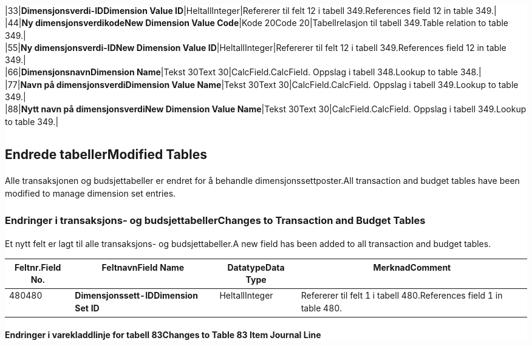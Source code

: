 |<span data-ttu-id="b7129-186">3</span><span class="sxs-lookup"><span data-stu-id="b7129-186">3</span></span>|<span data-ttu-id="b7129-187">**Dimensjonsverdi-ID**</span><span class="sxs-lookup"><span data-stu-id="b7129-187">**Dimension Value ID**</span></span>|<span data-ttu-id="b7129-188">Heltall</span><span class="sxs-lookup"><span data-stu-id="b7129-188">Integer</span></span>|<span data-ttu-id="b7129-189">Refererer til felt 12 i tabell 349.</span><span class="sxs-lookup"><span data-stu-id="b7129-189">References field 12 in table 349.</span></span>|  
|<span data-ttu-id="b7129-190">4</span><span class="sxs-lookup"><span data-stu-id="b7129-190">4</span></span>|<span data-ttu-id="b7129-191">**Ny dimensjonsverdikode**</span><span class="sxs-lookup"><span data-stu-id="b7129-191">**New Dimension Value Code**</span></span>|<span data-ttu-id="b7129-192">Kode 20</span><span class="sxs-lookup"><span data-stu-id="b7129-192">Code 20</span></span>|<span data-ttu-id="b7129-193">Tabellrelasjon til tabell 349.</span><span class="sxs-lookup"><span data-stu-id="b7129-193">Table relation to table 349.</span></span>|  
|<span data-ttu-id="b7129-194">5</span><span class="sxs-lookup"><span data-stu-id="b7129-194">5</span></span>|<span data-ttu-id="b7129-195">**Ny dimensjonsverdi-ID**</span><span class="sxs-lookup"><span data-stu-id="b7129-195">**New Dimension Value ID**</span></span>|<span data-ttu-id="b7129-196">Heltall</span><span class="sxs-lookup"><span data-stu-id="b7129-196">Integer</span></span>|<span data-ttu-id="b7129-197">Refererer til felt 12 i tabell 349.</span><span class="sxs-lookup"><span data-stu-id="b7129-197">References field 12 in table 349.</span></span>|  
|<span data-ttu-id="b7129-198">6</span><span class="sxs-lookup"><span data-stu-id="b7129-198">6</span></span>|<span data-ttu-id="b7129-199">**Dimensjonsnavn**</span><span class="sxs-lookup"><span data-stu-id="b7129-199">**Dimension Name**</span></span>|<span data-ttu-id="b7129-200">Tekst 30</span><span class="sxs-lookup"><span data-stu-id="b7129-200">Text 30</span></span>|<span data-ttu-id="b7129-201">CalcField.</span><span class="sxs-lookup"><span data-stu-id="b7129-201">CalcField.</span></span> <span data-ttu-id="b7129-202">Oppslag i tabell 348.</span><span class="sxs-lookup"><span data-stu-id="b7129-202">Lookup to table 348.</span></span>|  
|<span data-ttu-id="b7129-203">7</span><span class="sxs-lookup"><span data-stu-id="b7129-203">7</span></span>|<span data-ttu-id="b7129-204">**Navn på dimensjonsverdi**</span><span class="sxs-lookup"><span data-stu-id="b7129-204">**Dimension Value Name**</span></span>|<span data-ttu-id="b7129-205">Tekst 30</span><span class="sxs-lookup"><span data-stu-id="b7129-205">Text 30</span></span>|<span data-ttu-id="b7129-206">CalcField.</span><span class="sxs-lookup"><span data-stu-id="b7129-206">CalcField.</span></span> <span data-ttu-id="b7129-207">Oppslag i tabell 349.</span><span class="sxs-lookup"><span data-stu-id="b7129-207">Lookup to table 349.</span></span>|  
|<span data-ttu-id="b7129-208">8</span><span class="sxs-lookup"><span data-stu-id="b7129-208">8</span></span>|<span data-ttu-id="b7129-209">**Nytt navn på dimensjonsverdi**</span><span class="sxs-lookup"><span data-stu-id="b7129-209">**New Dimension Value Name**</span></span>|<span data-ttu-id="b7129-210">Tekst 30</span><span class="sxs-lookup"><span data-stu-id="b7129-210">Text 30</span></span>|<span data-ttu-id="b7129-211">CalcField.</span><span class="sxs-lookup"><span data-stu-id="b7129-211">CalcField.</span></span> <span data-ttu-id="b7129-212">Oppslag i tabell 349.</span><span class="sxs-lookup"><span data-stu-id="b7129-212">Lookup to table 349.</span></span>|  

## <a name="modified-tables"></a><span data-ttu-id="b7129-213">Endrede tabeller</span><span class="sxs-lookup"><span data-stu-id="b7129-213">Modified Tables</span></span>  
 <span data-ttu-id="b7129-214">Alle transaksjonen og budsjettabeller er endret for å behandle dimensjonssettposter.</span><span class="sxs-lookup"><span data-stu-id="b7129-214">All transaction and budget tables have been modified to manage dimension set entries.</span></span>  

### <a name="changes-to-transaction-and-budget-tables"></a><span data-ttu-id="b7129-215">Endringer i transaksjons- og budsjettabeller</span><span class="sxs-lookup"><span data-stu-id="b7129-215">Changes to Transaction and Budget Tables</span></span>  
 <span data-ttu-id="b7129-216">Et nytt felt er lagt til alle transaksjons- og budsjettabeller.</span><span class="sxs-lookup"><span data-stu-id="b7129-216">A new field has been added to all transaction and budget tables.</span></span>  

|<span data-ttu-id="b7129-217">Feltnr.</span><span class="sxs-lookup"><span data-stu-id="b7129-217">Field No.</span></span>|<span data-ttu-id="b7129-218">Feltnavn</span><span class="sxs-lookup"><span data-stu-id="b7129-218">Field Name</span></span>|<span data-ttu-id="b7129-219">Datatype</span><span class="sxs-lookup"><span data-stu-id="b7129-219">Data Type</span></span>|<span data-ttu-id="b7129-220">Merknad</span><span class="sxs-lookup"><span data-stu-id="b7129-220">Comment</span></span>|  
|---------------|----------------|---------------|-------------|  
|<span data-ttu-id="b7129-221">480</span><span class="sxs-lookup"><span data-stu-id="b7129-221">480</span></span>|<span data-ttu-id="b7129-222">**Dimensjonssett-ID**</span><span class="sxs-lookup"><span data-stu-id="b7129-222">**Dimension Set ID**</span></span>|<span data-ttu-id="b7129-223">Heltall</span><span class="sxs-lookup"><span data-stu-id="b7129-223">Integer</span></span>|<span data-ttu-id="b7129-224">Refererer til felt 1 i tabell 480.</span><span class="sxs-lookup"><span data-stu-id="b7129-224">References field 1 in table 480.</span></span>|  

#### <a name="changes-to-table-83-item-journal-line"></a><span data-ttu-id="b7129-225">Endringer i varekladdlinje for tabell 83</span><span class="sxs-lookup"><span data-stu-id="b7129-225">Changes to Table 83 Item Journal Line</span></span>  